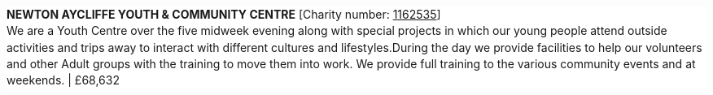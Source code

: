 <strong>NEWTON AYCLIFFE YOUTH & COMMUNITY CENTRE</strong> [Charity number: [1162535](https://findthatcharity.uk/orgid/GB-CHC-1162535)]<br>We are a Youth Centre over the five midweek evening along with special projects in which our young people attend outside activities and trips away to interact with different cultures and lifestyles.During the day we provide facilities to help our volunteers and other Adult groups with the training to move them into work. We provide full training to the various community events and at weekends. | £68,632
